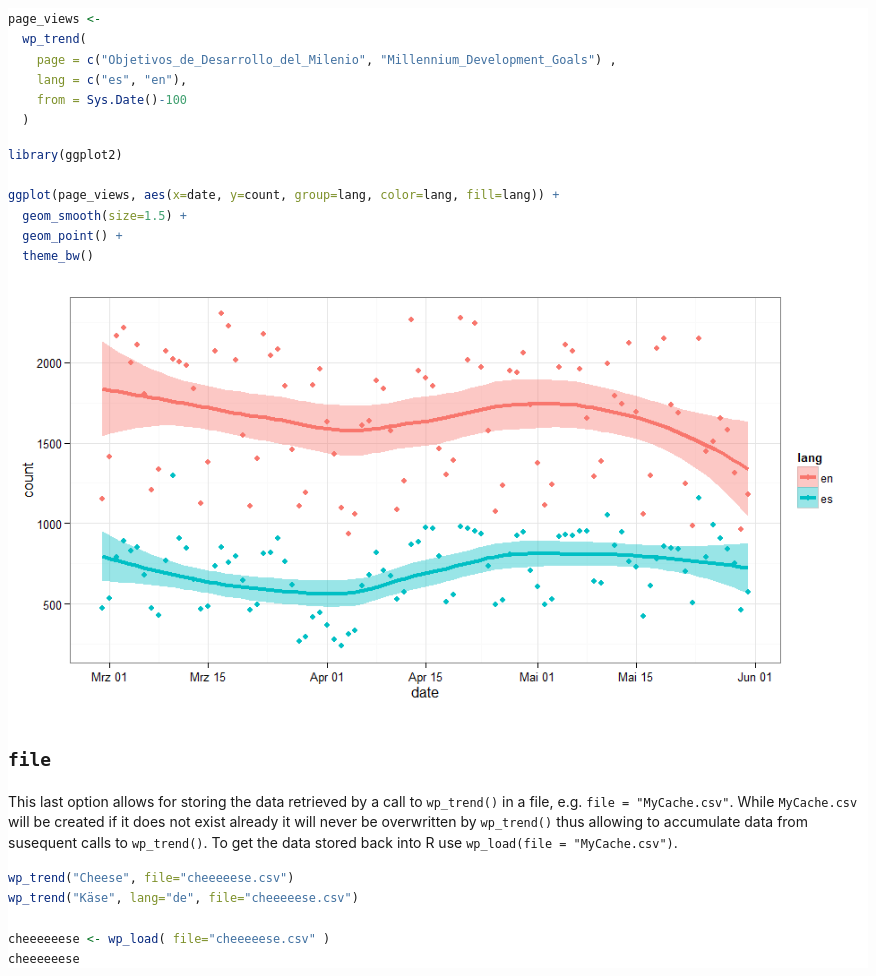 
```r
page_views <- 
  wp_trend( 
    page = c("Objetivos_de_Desarrollo_del_Milenio", "Millennium_Development_Goals") ,
    lang = c("es", "en"),
    from = Sys.Date()-100
  )
```


```r
library(ggplot2)

ggplot(page_views, aes(x=date, y=count, group=lang, color=lang, fill=lang)) + 
  geom_smooth(size=1.5) + 
  geom_point() +
  theme_bw() 
```

![](using-wikipediatrend_files/figure-html/unnamed-chunk-11-1.png) 


## `file`

This last option allows for storing the data retrieved by a call to `wp_trend()`
in a file, e.g. `file = "MyCache.csv"`. While `MyCache.csv` will be created if it 
does not exist already it will never be overwritten by `wp_trend()` thus allowing 
to accumulate data from susequent calls to `wp_trend()`. To get the data stored 
back into R use `wp_load(file = "MyCache.csv")`.


```r
wp_trend("Cheese", file="cheeeeese.csv")
wp_trend("Käse", lang="de", file="cheeeeese.csv")

cheeeeeese <- wp_load( file="cheeeeese.csv" )
cheeeeeese
```
